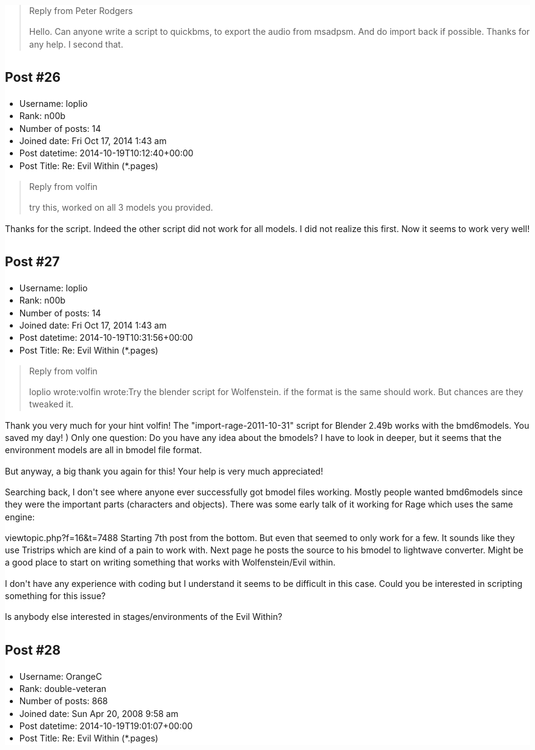 > Reply from Peter Rodgers
>
> Hello. Can anyone write a script to quickbms, to export the audio from msadpsm. And do import back if possible. Thanks for any help.
I second that.
## Post #26
- Username: loplio
- Rank: n00b
- Number of posts: 14
- Joined date: Fri Oct 17, 2014 1:43 am
- Post datetime: 2014-10-19T10:12:40+00:00
- Post Title: Re: Evil Within (*.pages)

> Reply from volfin
>
> try this, worked on all 3 models you provided.

Thanks for the script. Indeed the other script did not work for all models. I did not realize this first. Now it seems to work very well!
## Post #27
- Username: loplio
- Rank: n00b
- Number of posts: 14
- Joined date: Fri Oct 17, 2014 1:43 am
- Post datetime: 2014-10-19T10:31:56+00:00
- Post Title: Re: Evil Within (*.pages)

> Reply from volfin
>
> loplio wrote:volfin wrote:Try the blender script for Wolfenstein. if the format is the same should work. But chances are they tweaked it.

Thank you very much for your hint volfin! The "import-rage-2011-10-31" script for Blender 2.49b works with the bmd6models. You saved my day! ) Only one question: Do you have any idea about the bmodels? I have to look in deeper, but it seems that the environment models are all in bmodel file format.

But anyway, a big thank you again for this! Your help is very much appreciated!

Searching back, I don't see where anyone ever successfully got bmodel files working. Mostly people wanted bmd6models since they were the important parts (characters and objects). There was some early talk of it working for Rage which uses the same engine:

viewtopic.php?f=16&t=7488  Starting 7th post from the bottom. But even that seemed to only work for a few. It sounds like they use Tristrips which are kind of a pain to work with. Next page he posts the source to his bmodel to lightwave converter. Might be a good place to start on writing something that works with Wolfenstein/Evil within.

I don't have any experience with coding but I understand it seems to be difficult in this case. Could you be interested in scripting something for this issue?

Is anybody else interested in stages/environments of the Evil Within?
## Post #28
- Username: OrangeC
- Rank: double-veteran
- Number of posts: 868
- Joined date: Sun Apr 20, 2008 9:58 am
- Post datetime: 2014-10-19T19:01:07+00:00
- Post Title: Re: Evil Within (*.pages)
